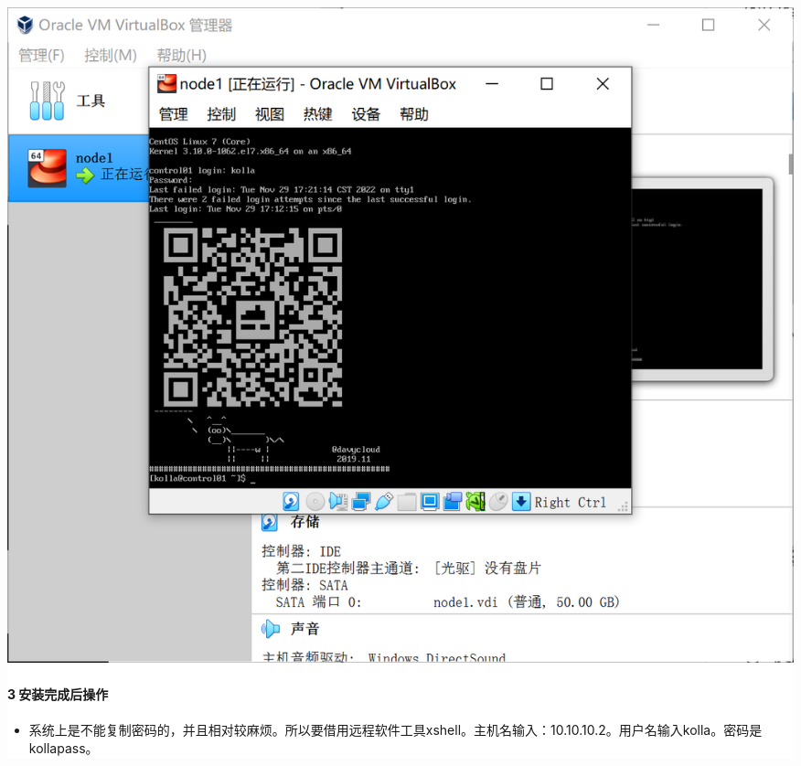 ![image-20221129172207367](%E4%BD%BF%E7%94%A8Kolla%E5%BF%AB%E9%80%9F%E9%83%A8%E7%BD%B2OpenStack.assets/image-20221129172207367.png)

#### 3 安装完成后操作

- 系统上是不能复制密码的，并且相对较麻烦。所以要借用远程软件工具xshell。主机名输入：10.10.10.2。用户名输入kolla。密码是kollapass。
